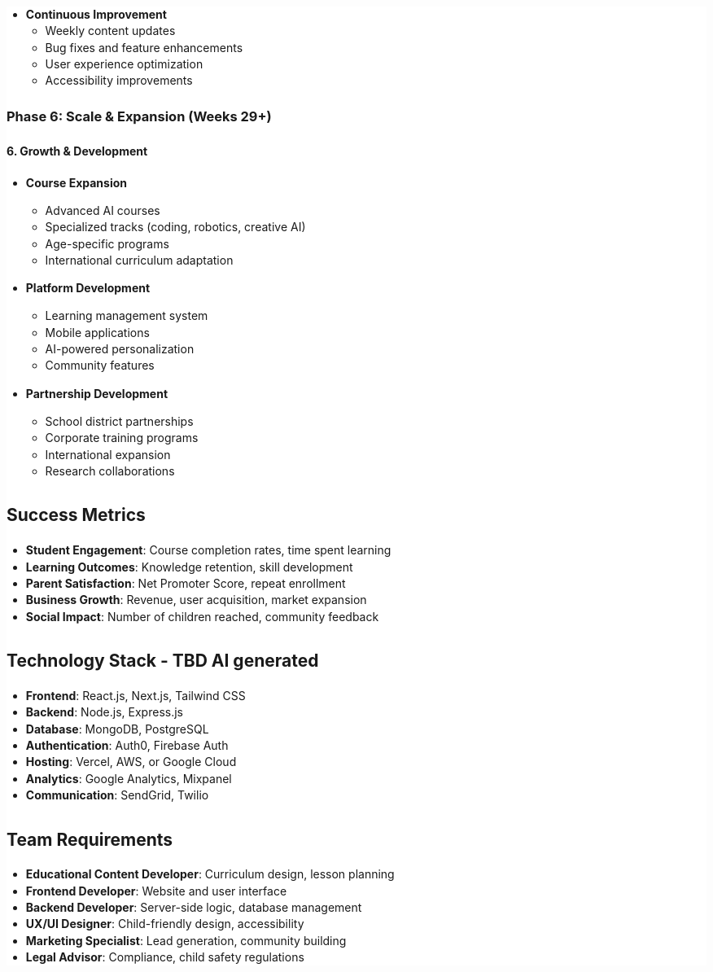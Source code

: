 - **Continuous Improvement**
  - Weekly content updates
  - Bug fixes and feature enhancements
  - User experience optimization
  - Accessibility improvements

### Phase 6: Scale & Expansion (Weeks 29+)

#### 6. Growth & Development
- **Course Expansion**
  - Advanced AI courses
  - Specialized tracks (coding, robotics, creative AI)
  - Age-specific programs
  - International curriculum adaptation

- **Platform Development**
  - Learning management system
  - Mobile applications
  - AI-powered personalization
  - Community features

- **Partnership Development**
  - School district partnerships
  - Corporate training programs
  - International expansion
  - Research collaborations

## Success Metrics

- **Student Engagement**: Course completion rates, time spent learning
- **Learning Outcomes**: Knowledge retention, skill development
- **Parent Satisfaction**: Net Promoter Score, repeat enrollment
- **Business Growth**: Revenue, user acquisition, market expansion
- **Social Impact**: Number of children reached, community feedback

## Technology Stack - TBD AI generated

- **Frontend**: React.js, Next.js, Tailwind CSS
- **Backend**: Node.js, Express.js
- **Database**: MongoDB, PostgreSQL
- **Authentication**: Auth0, Firebase Auth
- **Hosting**: Vercel, AWS, or Google Cloud
- **Analytics**: Google Analytics, Mixpanel
- **Communication**: SendGrid, Twilio

## Team Requirements

- **Educational Content Developer**: Curriculum design, lesson planning
- **Frontend Developer**: Website and user interface
- **Backend Developer**: Server-side logic, database management
- **UX/UI Designer**: Child-friendly design, accessibility
- **Marketing Specialist**: Lead generation, community building
- **Legal Advisor**: Compliance, child safety regulations
